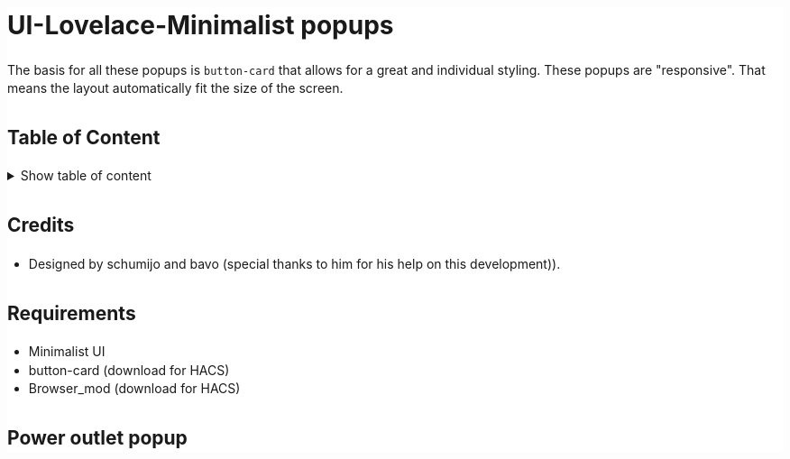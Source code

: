 # UI-Lovelace-Minimalist popups

The basis for all these popups is `button-card` that allows for a great and individual styling. These popups are "responsive". That means the layout automatically fit the size of the screen.

## Table of Content

<details><summary>Show table of content</summary></details>

## Credits

- Designed by schumijo and bavo (special thanks to him for his help on this development)).

## Requirements

- Minimalist UI
- button-card (download for HACS)
- Browser_mod (download for HACS)

## Power outlet popup
